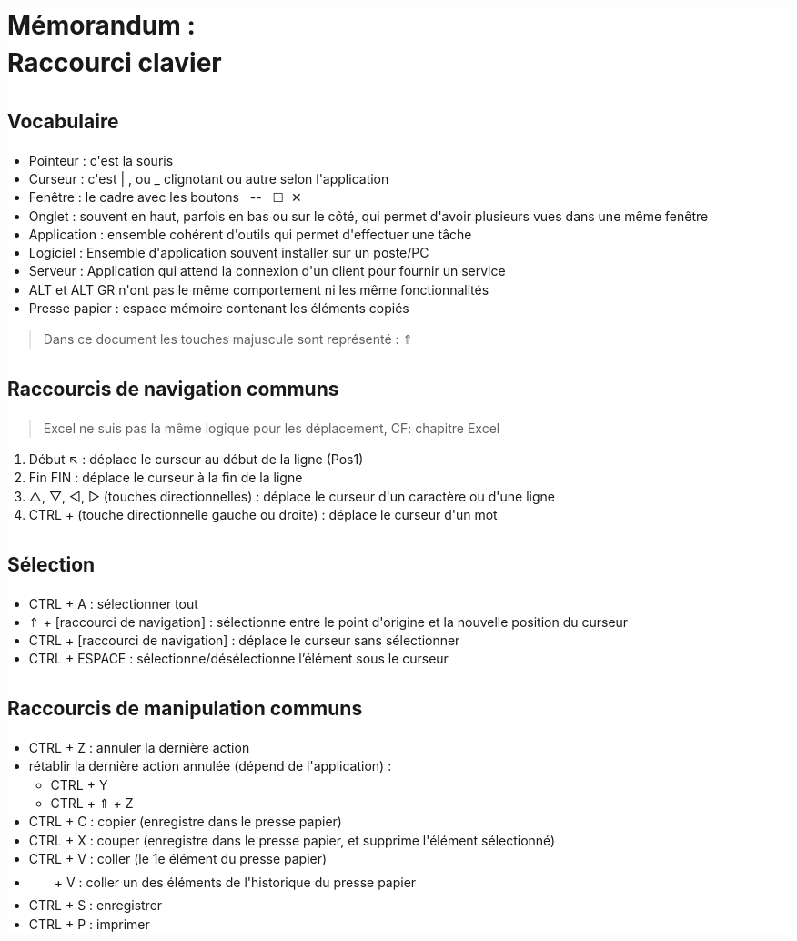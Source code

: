 <html>
<head>
	<meta charset="utf-8">
	<meta name="viewport" content="width=device-width, initial-scale=1">
	<title>Raccourcis Claviers V1</title>
</head>
<body>

# Mémorandum :<br/><span class="courier">Raccourci clavier</span>

## Vocabulaire

 - Pointeur : c'est la souris
 - Curseur : c'est | , ou _ clignotant ou autre selon l'application
 - Fenêtre : le cadre avec les boutons &nbsp; -- &nbsp; &#9744;&nbsp; &#10005;
 - Onglet : souvent en haut, parfois en bas ou sur le côté, qui permet d'avoir plusieurs vues dans une même fenêtre
 - Application : ensemble cohérent d'outils qui permet d'effectuer une tâche
 - Logiciel : Ensemble d'application souvent installer sur un poste/PC
 - Serveur : Application qui attend la connexion d'un client pour fournir un service
 - <key>ALT</key> et <key>ALT GR</key> n'ont pas le même comportement ni les même fonctionnalités
 - Presse papier : espace mémoire contenant les éléments copiés

> Dans ce document les touches majuscule sont représenté : <key>&uArr;</key>  



## Raccourcis de navigation communs

> Excel ne suis pas la même logique pour les déplacement, CF: chapitre Excel

1. Début <key>&nwarr;</key> : déplace le curseur au début de la ligne (<key>Pos1</key>)
2. Fin <key>FIN</key> : déplace le curseur à la fin de la ligne
3. <key>&#9651;</key>, <key>&#9661;</key>, <key>&#9665;</key>, <key>&#9655;</key> (touches directionnelles) : déplace le curseur d'un caractère ou d'une ligne
4. <key>CTRL</key> + (touche directionnelle gauche ou droite) : déplace le curseur d'un mot

## Sélection

 - <key>CTRL</key> + <key>A</key> : sélectionner tout
 - <key>&uArr;</key> + [raccourci de navigation] : sélectionne entre le point d'origine et la nouvelle position du curseur
 - <key>CTRL</key> + [raccourci de navigation] : déplace le curseur sans sélectionner
 - <key>CTRL</key> + <key class="tab">ESPACE</key> : sélectionne/désélectionne l’élément sous le curseur

## Raccourcis de manipulation communs

- <key>CTRL</key> + <key>Z</key> : annuler la dernière action
- rétablir la dernière action annulée (dépend de l'application) :
    + <key>CTRL</key> + <key>Y</key>
    + <key>CTRL</key> + <key>&uArr;</key> + <key>Z</key>
- <key>CTRL</key> + <key>C</key> : copier (enregistre dans le presse papier)
- <key>CTRL</key> + <key>X</key> : couper (enregistre dans le presse papier, et supprime l'élément sélectionné)
- <key>CTRL</key> + <key>V</key> : coller (le 1e élément du presse papier)
- <key style="display:inline-block;width:1em;padding:5px;fill:white;"><svg xmlns="http://www.w3.org/2000/svg" viewBox="0 0 448 512"><path d="M0 93.7l183.6-25.3v177.4H0V93.7zm0 324.6l183.6 25.3V268.4H0v149.9zm203.8 28L448 480V268.4H203.8v177.9zm0-380.6v180.1H448V32L203.8 65.7z"/></svg></key> + <key>V</key> : coller un des éléments de l'historique du presse papier
- <key>CTRL</key> + <key>S</key> : enregistrer
- <key>CTRL</key> + <key>P</key> : imprimer
